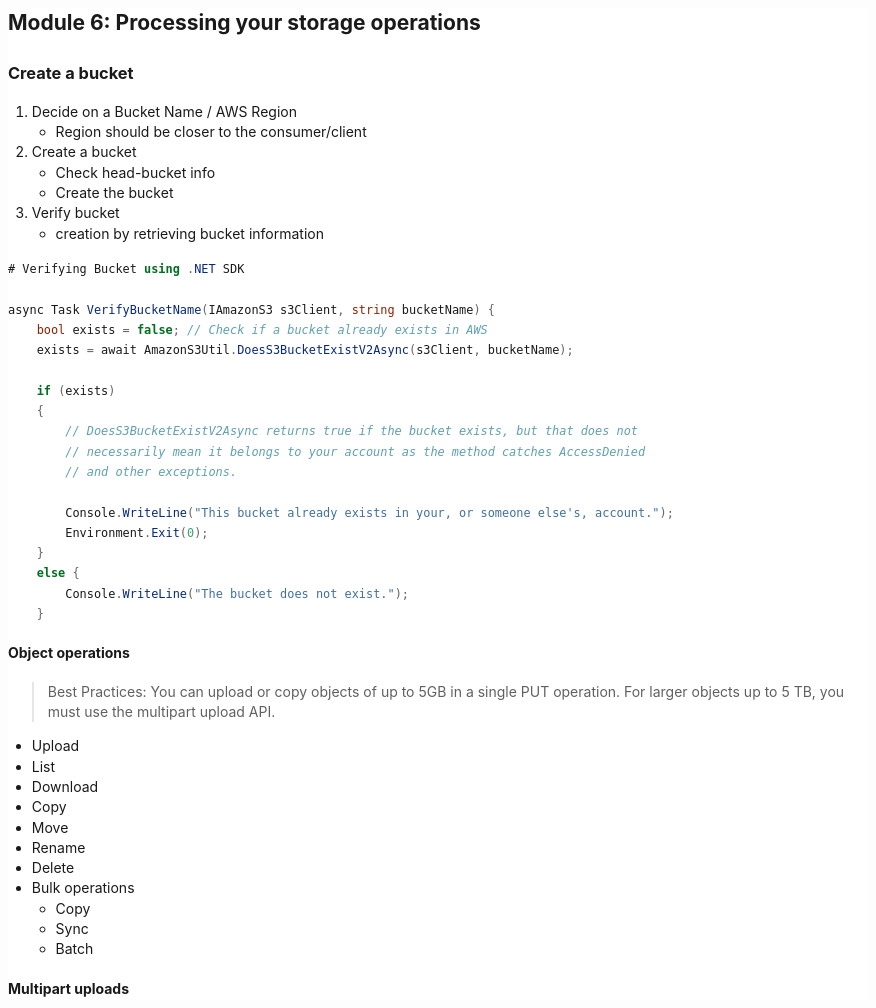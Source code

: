 ## Module 6: Processing your storage operations

### Create a bucket

1. Decide on a Bucket Name / AWS Region
   - Region should be closer to the consumer/client
2. Create a bucket
   - Check head-bucket info
   - Create the bucket
3. Verify bucket
   - creation by retrieving bucket information

```cs
# Verifying Bucket using .NET SDK

async Task VerifyBucketName(IAmazonS3 s3Client, string bucketName) {
    bool exists = false; // Check if a bucket already exists in AWS
    exists = await AmazonS3Util.DoesS3BucketExistV2Async(s3Client, bucketName);

    if (exists)
    {
        // DoesS3BucketExistV2Async returns true if the bucket exists, but that does not
        // necessarily mean it belongs to your account as the method catches AccessDenied
        // and other exceptions.

        Console.WriteLine("This bucket already exists in your, or someone else's, account.");
        Environment.Exit(0);
    }
    else {
        Console.WriteLine("The bucket does not exist.");
    }
```

#### Object operations

> Best Practices:
> You can upload or copy objects of up to 5GB in a single PUT operation.
> For larger objects up to 5 TB, you must use the multipart upload API.

- Upload
- List
- Download
- Copy
- Move
- Rename
- Delete
- Bulk operations
  - Copy
  - Sync
  - Batch

#### Multipart uploads
